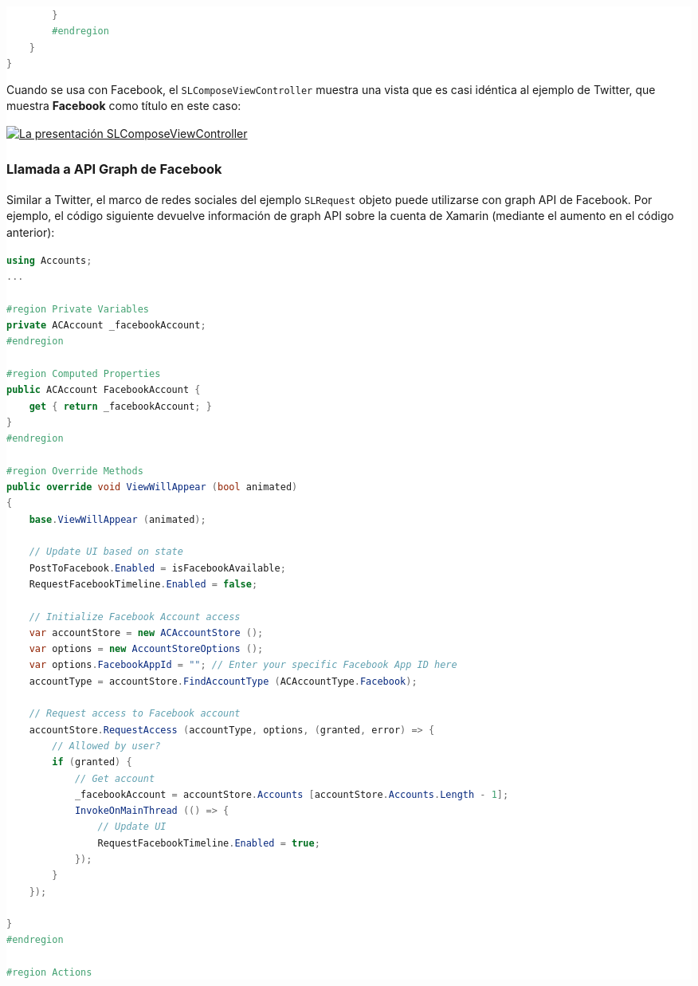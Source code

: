 ```csharp
        }
        #endregion
    }
}
```

Cuando se usa con Facebook, el `SLComposeViewController` muestra una vista que es casi idéntica al ejemplo de Twitter, que muestra **Facebook** como título en este caso:

[![](social-framework-images/facebook02.png "La presentación SLComposeViewController")](social-framework-images/facebook02.png#lightbox)

### <a name="calling-facebook-graph-api"></a>Llamada a API Graph de Facebook

Similar a Twitter, el marco de redes sociales del ejemplo `SLRequest` objeto puede utilizarse con graph API de Facebook. Por ejemplo, el código siguiente devuelve información de graph API sobre la cuenta de Xamarin (mediante el aumento en el código anterior):

```csharp
using Accounts;
...

#region Private Variables
private ACAccount _facebookAccount;
#endregion

#region Computed Properties
public ACAccount FacebookAccount {
    get { return _facebookAccount; }
}
#endregion

#region Override Methods
public override void ViewWillAppear (bool animated)
{
    base.ViewWillAppear (animated);

    // Update UI based on state
    PostToFacebook.Enabled = isFacebookAvailable;
    RequestFacebookTimeline.Enabled = false;

    // Initialize Facebook Account access 
    var accountStore = new ACAccountStore ();
    var options = new AccountStoreOptions ();
    var options.FacebookAppId = ""; // Enter your specific Facebook App ID here
    accountType = accountStore.FindAccountType (ACAccountType.Facebook);

    // Request access to Facebook account
    accountStore.RequestAccess (accountType, options, (granted, error) => {
        // Allowed by user?
        if (granted) {
            // Get account
            _facebookAccount = accountStore.Accounts [accountStore.Accounts.Length - 1];
            InvokeOnMainThread (() => {
                // Update UI
                RequestFacebookTimeline.Enabled = true;
            });
        }
    });

}
#endregion

#region Actions
```